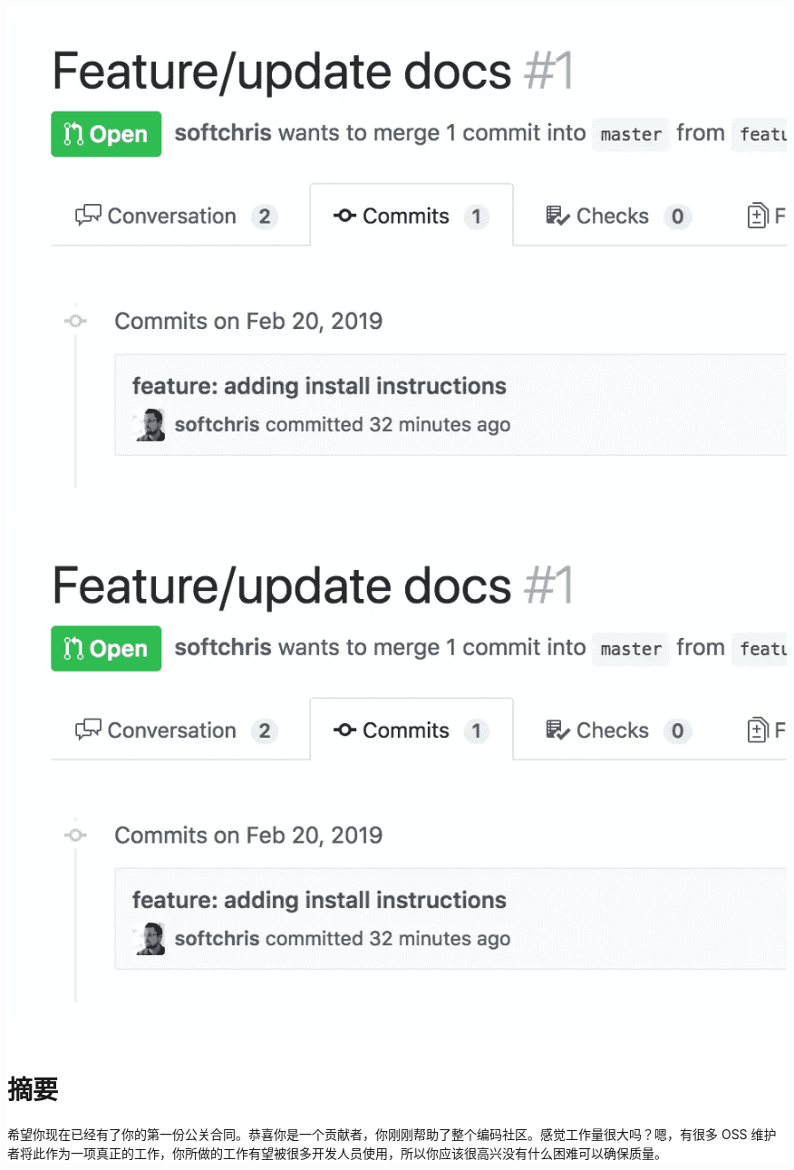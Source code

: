![](img/0226dfe66d03c3c42449f0342cdd6956.png)![](img/0226dfe66d03c3c42449f0342cdd6956.png)

# 摘要

希望你现在已经有了你的第一份公关合同。恭喜你是一个贡献者，你刚刚帮助了整个编码社区。感觉工作量很大吗？嗯，有很多 OSS 维护者将此作为一项真正的工作，你所做的工作有望被很多开发人员使用，所以你应该很高兴没有什么困难可以确保质量。